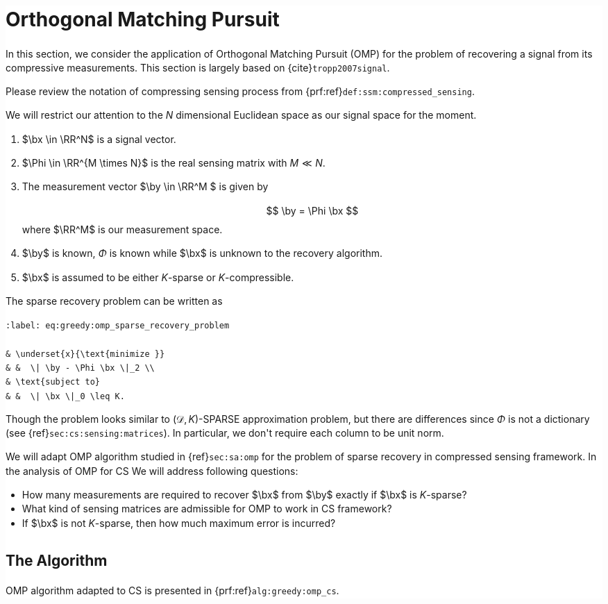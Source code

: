 # Orthogonal Matching Pursuit

In this section, we consider the application of Orthogonal Matching Pursuit (OMP)
for the problem of recovering a signal from its compressive measurements. 
This section is largely based on {cite}`tropp2007signal`.

Please review the notation of compressing
sensing process from {prf:ref}`def:ssm:compressed_sensing`. 

We will restrict our attention to the $N$ dimensional Euclidean space
as our signal space for the moment.

1. $\bx \in \RR^N$ is a signal vector. 
1. $\Phi \in \RR^{M \times N}$ is the real sensing matrix with $M \ll N$.
1. The measurement vector $\by \in \RR^M $ is given by
   
   $$
    \by = \Phi \bx
   $$
   where $\RR^M$ is our measurement space.
1. $\by$ is known, $\Phi$ is known while $\bx$ is unknown
   to the recovery algorithm.
1. $\bx$ is assumed to be either $K$-sparse or $K$-compressible.

The sparse recovery problem can be written as

```{math}
:label: eq:greedy:omp_sparse_recovery_problem

& \underset{x}{\text{minimize }} 
& &  \| \by - \Phi \bx \|_2 \\
& \text{subject to}
& &  \| \bx \|_0 \leq K.
```

Though the problem looks similar to $(\mathcal{D}, K)$-SPARSE approximation problem,
but there are  differences since $\Phi$ is not a dictionary
(see {ref}`sec:cs:sensing:matrices`).
In particular, we don't require each column to be unit norm.


We will adapt OMP algorithm studied in
{ref}`sec:sa:omp` for the problem of 
sparse recovery in compressed sensing framework.
In the analysis of OMP for CS We will address following questions:

*  How many measurements are required to recover $\bx$ from $\by$ exactly
   if $\bx$ is $K$-sparse? 
*  What kind of sensing matrices are admissible for OMP to work in CS framework?
*  If $\bx$ is not $K$-sparse, then how much maximum error is incurred? 

## The Algorithm


OMP algorithm adapted to CS is presented in {prf:ref}`alg:greedy:omp_cs`.
